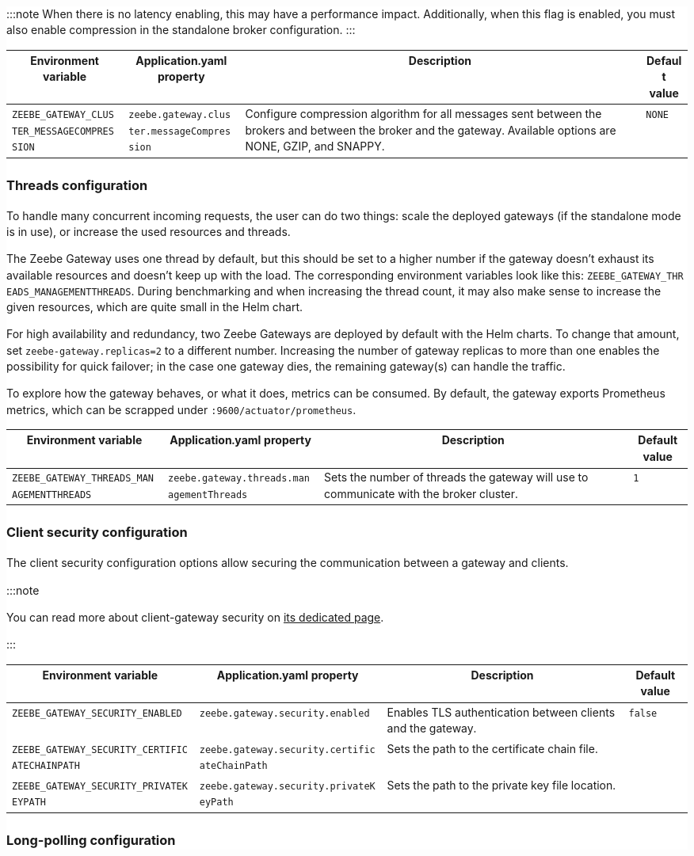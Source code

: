 :::note
When there is no latency enabling, this may have a performance impact. Additionally, when this flag is enabled, you must also enable compression in the standalone broker configuration.
:::

| Environment variable                       | Application.yaml property                  | Description                                                                                                                                                     | Default value |
| ------------------------------------------ | ------------------------------------------ | --------------------------------------------------------------------------------------------------------------------------------------------------------------- | ------------- |
| `ZEEBE_GATEWAY_CLUSTER_MESSAGECOMPRESSION` | `zeebe.gateway.cluster.messageCompression` | Configure compression algorithm for all messages sent between the brokers and between the broker and the gateway. Available options are NONE, GZIP, and SNAPPY. | `NONE`        |

### Threads configuration

To handle many concurrent incoming requests, the user can do two things: scale the deployed gateways (if the standalone mode is in use), or increase the used resources and threads.

The Zeebe Gateway uses one thread by default, but this should be set to a higher number if the gateway doesn’t exhaust its available resources and doesn’t keep up with the load. The corresponding environment variables look like this: `ZEEBE_GATEWAY_THREADS_MANAGEMENTTHREADS`.
During benchmarking and when increasing the thread count, it may also make sense to increase the given resources, which are quite small in the Helm chart.

For high availability and redundancy, two Zeebe Gateways are deployed by default with the Helm charts. To change that amount, set `zeebe-gateway.replicas=2` to a different number. Increasing the number of gateway replicas to more than one enables the possibility for quick failover; in the case one gateway dies, the remaining gateway(s) can handle the traffic.

To explore how the gateway behaves, or what it does, metrics can be consumed. By default, the gateway exports Prometheus metrics, which can be scrapped under `:9600/actuator/prometheus`.

| Environment variable                      | Application.yaml property                 | Description                                                                             | Default value |
| ----------------------------------------- | ----------------------------------------- | --------------------------------------------------------------------------------------- | ------------- |
| `ZEEBE_GATEWAY_THREADS_MANAGEMENTTHREADS` | `zeebe.gateway.threads.managementThreads` | Sets the number of threads the gateway will use to communicate with the broker cluster. | `1`           |

### Client security configuration

The client security configuration options allow securing the communication between a gateway and clients.

:::note

You can read more about client-gateway security on [its dedicated page](../zeebe-deployment/security/secure-client-communication.md).

:::

| Environment variable                          | Application.yaml property                     | Description                                                 | Default value |
| --------------------------------------------- | --------------------------------------------- | ----------------------------------------------------------- | ------------- |
| `ZEEBE_GATEWAY_SECURITY_ENABLED`              | `zeebe.gateway.security.enabled`              | Enables TLS authentication between clients and the gateway. | `false`       |
| `ZEEBE_GATEWAY_SECURITY_CERTIFICATECHAINPATH` | `zeebe.gateway.security.certificateChainPath` | Sets the path to the certificate chain file.                |               |
| `ZEEBE_GATEWAY_SECURITY_PRIVATEKEYPATH`       | `zeebe.gateway.security.privateKeyPath`       | Sets the path to the private key file location.             |               |

### Long-polling configuration
